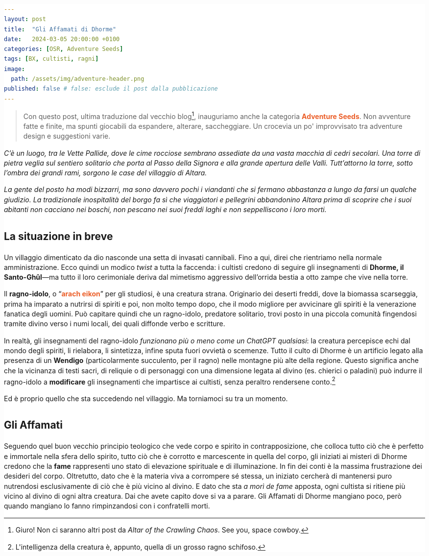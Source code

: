 ```yaml
---
layout: post
title:  "Gli Affamati di Dhorme"
date:   2024-03-05 20:00:00 +0100
categories: [OSR, Adventure Seeds]
tags: [BX, cultisti, ragni]
image:
  path: /assets/img/adventure-header.png
published: false # false: esclude il post dalla pubblicazione 
---
```


> Con questo post, ultima traduzione dal vecchio blog[^fn-1], inauguriamo anche la categoria <span style="color:#EB5E28">**Adventure Seeds**</span>. Non avventure fatte e finite, ma spunti giocabili da espandere, alterare, saccheggiare. Un crocevia un po' improvvisato tra adventure design e suggestioni varie.

*C’è un luogo, tra le Vette Pallide, dove le cime rocciose sembrano assediate da una vasta macchia di cedri secolari. Una torre di pietra veglia sul sentiero solitario che porta al Passo della Signora e alla grande apertura delle Valli. Tutt’attorno la torre, sotto l’ombra dei grandi rami, sorgono le case del villaggio di Altara.*

*La gente del posto ha modi bizzarri, ma sono davvero pochi i viandanti che si fermano abbastanza a lungo da farsi un qualche giudizio. La tradizionale inospitalità del borgo fa sì che viaggiatori e pellegrini abbandonino Altara prima di scoprire che i suoi abitanti non cacciano nei boschi, non pescano nei suoi freddi laghi e non seppelliscono i loro morti.*

## La situazione in breve
Un villaggio dimenticato da dio nasconde una setta di invasati cannibali. Fino a qui, direi che rientriamo nella normale amministrazione. Ecco quindi un modico *twist* a tutta la faccenda: i cultisti credono di seguire gli insegnamenti di **Dhorme, il Santo-Ghûl**—ma tutto il loro cerimoniale deriva dal mimetismo aggressivo dell’orrida bestia a otto zampe che vive nella torre. 

Il **ragno-idolo**, o “<span style="color:#EB5E28">**arach eikon**</span>” per gli studiosi, è una creatura strana. Originario dei deserti freddi, dove la biomassa scarseggia, prima ha imparato a nutrirsi di spiriti e poi, non molto tempo dopo, che il modo migliore per avvicinare gli spiriti è la venerazione fanatica degli uomini. Può capitare quindi che un ragno-idolo, predatore solitario, trovi posto in una piccola comunità fingendosi tramite divino verso i numi locali, dei quali diffonde verbo e scritture. 

In realtà, gli insegnamenti del ragno-idolo *funzionano più o meno come un ChatGPT qualsiasi*: la creatura percepisce echi dal mondo degli spiriti, li rielabora, li sintetizza, infine sputa fuori ovvietà o scemenze. Tutto il culto di Dhorme è un artificio legato alla presenza di un **Wendigo** (particolarmente succulento, per il ragno) nelle montagne più alte della regione. Questo significa anche che la vicinanza di testi sacri, di reliquie o di personaggi con una dimensione legata al divino (es. chierici o paladini) può indurre il ragno-idolo a **modificare** gli insegnamenti che impartisce ai cultisti, senza peraltro rendersene conto.[^fn-2]

Ed è proprio quello che sta succedendo nel villaggio. Ma torniamoci su tra un momento.

## Gli Affamati
Seguendo quel buon vecchio principio teologico che vede corpo e spirito in contrapposizione, che colloca tutto ciò che è perfetto e immortale nella sfera dello spirito, tutto ciò che è corrotto e marcescente in quella del corpo, gli iniziati ai misteri di Dhorme credono che la **fame** rappresenti uno stato di elevazione spirituale e di illuminazione. In fin dei conti è la massima frustrazione dei desideri del corpo. Oltretutto, dato che è la materia viva a corrompere sé stessa, un iniziato cercherà di mantenersi puro nutrendosi esclusivamente di ciò che è più vicino al divino. E dato che sta *a morì de fame* apposta, ogni cultista si ritiene più vicino al divino di ogni altra creatura. Dai che avete capito dove si va a parare. Gli Affamati di Dhorme mangiano poco, però quando mangiano lo fanno rimpinzandosi con i confratelli morti.


[^fn-1]: Giuro! Non ci saranno altri post da *Altar of the Crawling Chaos*. See you, space cowboy.
[^fn-2]: L'intelligenza della creatura è, appunto, quella di un grosso ragno schifoso.
[^fn-3]: Sarebbe legittimo pensarlo, lo so. Di certo non si tratta di individui particolarmente stabili.
[^fn-4]: È improbabile che questa capacità entri in gioco, a meno che i PG non catturino il ragno e lo tengano in gabbia a lungo, dimostrando così di non aver imparato assolutamente un cazzo. 